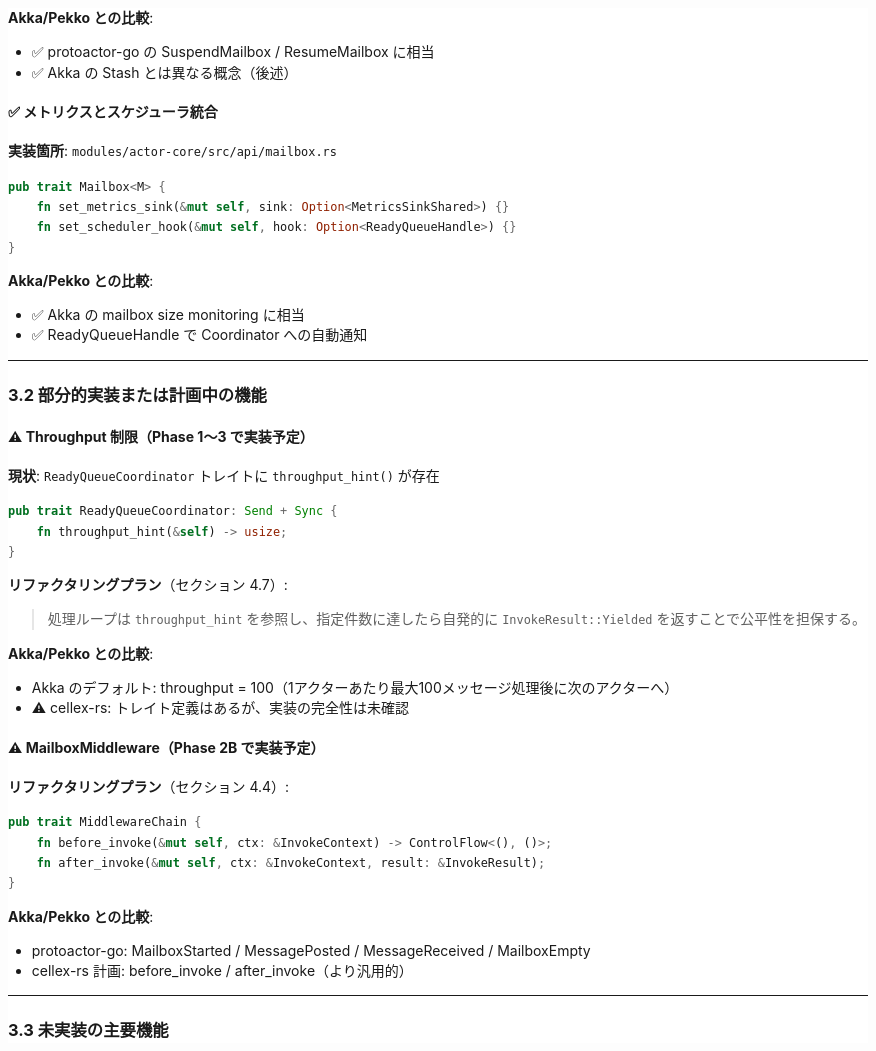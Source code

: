 **Akka/Pekko との比較**:
- ✅ protoactor-go の SuspendMailbox / ResumeMailbox に相当
- ✅ Akka の Stash とは異なる概念（後述）

#### ✅ メトリクスとスケジューラ統合

**実装箇所**: `modules/actor-core/src/api/mailbox.rs`

```rust
pub trait Mailbox<M> {
    fn set_metrics_sink(&mut self, sink: Option<MetricsSinkShared>) {}
    fn set_scheduler_hook(&mut self, hook: Option<ReadyQueueHandle>) {}
}
```

**Akka/Pekko との比較**:
- ✅ Akka の mailbox size monitoring に相当
- ✅ ReadyQueueHandle で Coordinator への自動通知

---

### 3.2 部分的実装または計画中の機能

#### ⚠️ Throughput 制限（Phase 1〜3 で実装予定）

**現状**: `ReadyQueueCoordinator` トレイトに `throughput_hint()` が存在

```rust
pub trait ReadyQueueCoordinator: Send + Sync {
    fn throughput_hint(&self) -> usize;
}
```

**リファクタリングプラン**（セクション 4.7）:
> 処理ループは `throughput_hint` を参照し、指定件数に達したら自発的に `InvokeResult::Yielded` を返すことで公平性を担保する。

**Akka/Pekko との比較**:
- Akka のデフォルト: throughput = 100（1アクターあたり最大100メッセージ処理後に次のアクターへ）
- ⚠️ cellex-rs: トレイト定義はあるが、実装の完全性は未確認

#### ⚠️ MailboxMiddleware（Phase 2B で実装予定）

**リファクタリングプラン**（セクション 4.4）:

```rust
pub trait MiddlewareChain {
    fn before_invoke(&mut self, ctx: &InvokeContext) -> ControlFlow<(), ()>;
    fn after_invoke(&mut self, ctx: &InvokeContext, result: &InvokeResult);
}
```

**Akka/Pekko との比較**:
- protoactor-go: MailboxStarted / MessagePosted / MessageReceived / MailboxEmpty
- cellex-rs 計画: before_invoke / after_invoke（より汎用的）

---

### 3.3 未実装の主要機能
